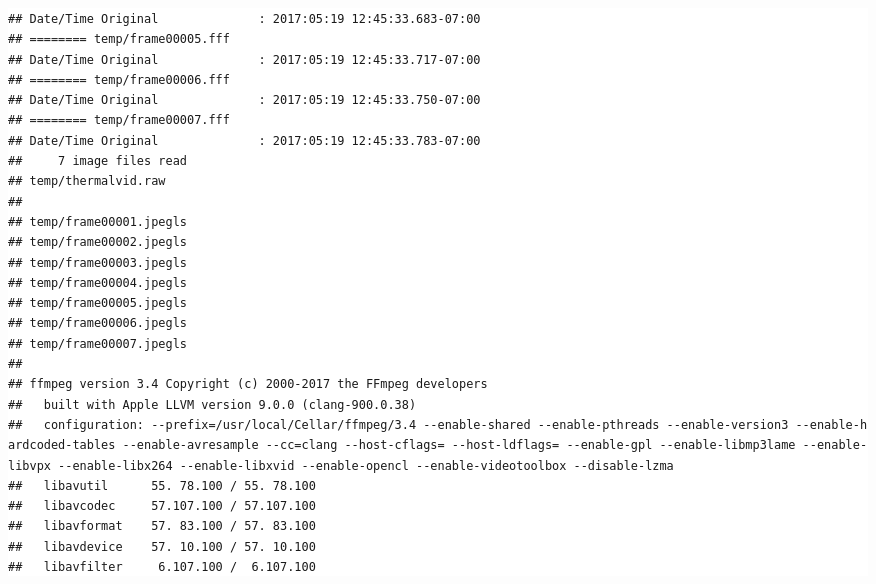     ## Date/Time Original              : 2017:05:19 12:45:33.683-07:00
    ## ======== temp/frame00005.fff
    ## Date/Time Original              : 2017:05:19 12:45:33.717-07:00
    ## ======== temp/frame00006.fff
    ## Date/Time Original              : 2017:05:19 12:45:33.750-07:00
    ## ======== temp/frame00007.fff
    ## Date/Time Original              : 2017:05:19 12:45:33.783-07:00
    ##     7 image files read
    ## temp/thermalvid.raw
    ## 
    ## temp/frame00001.jpegls
    ## temp/frame00002.jpegls
    ## temp/frame00003.jpegls
    ## temp/frame00004.jpegls
    ## temp/frame00005.jpegls
    ## temp/frame00006.jpegls
    ## temp/frame00007.jpegls
    ## 
    ## ffmpeg version 3.4 Copyright (c) 2000-2017 the FFmpeg developers
    ##   built with Apple LLVM version 9.0.0 (clang-900.0.38)
    ##   configuration: --prefix=/usr/local/Cellar/ffmpeg/3.4 --enable-shared --enable-pthreads --enable-version3 --enable-hardcoded-tables --enable-avresample --cc=clang --host-cflags= --host-ldflags= --enable-gpl --enable-libmp3lame --enable-libvpx --enable-libx264 --enable-libxvid --enable-opencl --enable-videotoolbox --disable-lzma
    ##   libavutil      55. 78.100 / 55. 78.100
    ##   libavcodec     57.107.100 / 57.107.100
    ##   libavformat    57. 83.100 / 57. 83.100
    ##   libavdevice    57. 10.100 / 57. 10.100
    ##   libavfilter     6.107.100 /  6.107.100
